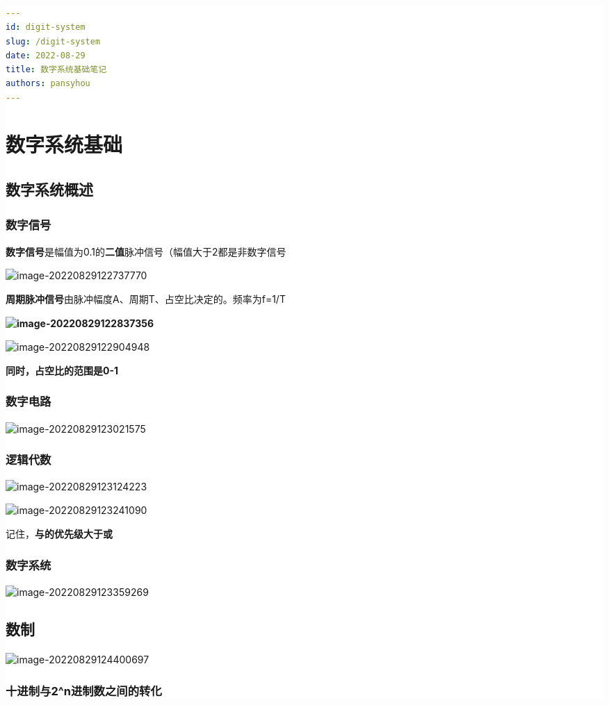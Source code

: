 ```yaml
---
id: digit-system
slug: /digit-system
date: 2022-08-29
title: 数字系统基础笔记
authors: pansyhou
---
```


# 数字系统基础


## 数字系统概述

### 数字信号

**数字信号**是幅值为0.1的**二值**脉冲信号（幅值大于2都是非数字信号

![image-20220829122737770](https://pic.imgdb.cn/item/630c406616f2c2beb1fafde4.png)

**周期脉冲信号**由脉冲幅度A、周期T、占空比决定的。频率为f=1/T

**![image-20220829122837356](https://pic.imgdb.cn/item/630c40a216f2c2beb1fb1b82.png)**

![image-20220829122904948](https://pic.imgdb.cn/item/630c40bd16f2c2beb1fb2a2c.png)

**同时，占空比的范围是0-1**

### 数字电路

![image-20220829123021575](https://pic.imgdb.cn/item/630c410a16f2c2beb1fb5582.png)

### 逻辑代数

![image-20220829123124223](https://pic.imgdb.cn/item/630c414916f2c2beb1fb77e1.png)

![image-20220829123241090](https://pic.imgdb.cn/item/630c419516f2c2beb1fbba1c.png)

记住，**与的优先级大于或** 

### 数字系统

![image-20220829123359269](https://pic.imgdb.cn/item/630c41e416f2c2beb1fbdf4e.png)

## 数制

![image-20220829124400697](https://pic.imgdb.cn/item/630c443d16f2c2beb1fd1ccc.png)

### 十进制与2^n进制数之间的转化
